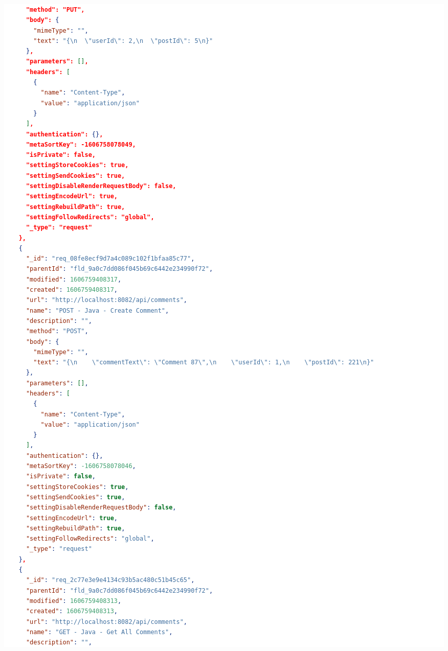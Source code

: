 ```json
      "method": "PUT",
      "body": {
        "mimeType": "",
        "text": "{\n  \"userId\": 2,\n  \"postId\": 5\n}"
      },
      "parameters": [],
      "headers": [
        {
          "name": "Content-Type",
          "value": "application/json"
        }
      ],
      "authentication": {},
      "metaSortKey": -1606758078049,
      "isPrivate": false,
      "settingStoreCookies": true,
      "settingSendCookies": true,
      "settingDisableRenderRequestBody": false,
      "settingEncodeUrl": true,
      "settingRebuildPath": true,
      "settingFollowRedirects": "global",
      "_type": "request"
    },
    {
      "_id": "req_08fe8ecf9d7a4c089c102f1bfaa85c77",
      "parentId": "fld_9a0c7dd086f045b69c6442e234990f72",
      "modified": 1606759408317,
      "created": 1606759408317,
      "url": "http://localhost:8082/api/comments",
      "name": "POST - Java - Create Comment",
      "description": "",
      "method": "POST",
      "body": {
        "mimeType": "",
        "text": "{\n    \"commentText\": \"Comment 87\",\n    \"userId\": 1,\n    \"postId\": 221\n}"
      },
      "parameters": [],
      "headers": [
        {
          "name": "Content-Type",
          "value": "application/json"
        }
      ],
      "authentication": {},
      "metaSortKey": -1606758078046,
      "isPrivate": false,
      "settingStoreCookies": true,
      "settingSendCookies": true,
      "settingDisableRenderRequestBody": false,
      "settingEncodeUrl": true,
      "settingRebuildPath": true,
      "settingFollowRedirects": "global",
      "_type": "request"
    },
    {
      "_id": "req_2c77e3e9e4134c93b5ac480c51b45c65",
      "parentId": "fld_9a0c7dd086f045b69c6442e234990f72",
      "modified": 1606759408313,
      "created": 1606759408313,
      "url": "http://localhost:8082/api/comments",
      "name": "GET - Java - Get All Comments",
      "description": "",
```